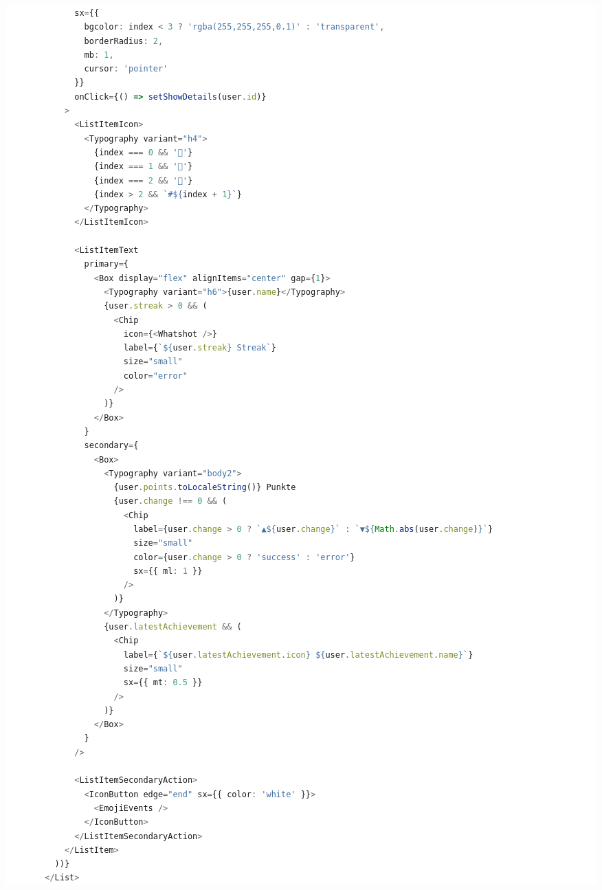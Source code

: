 ```typescript
              sx={{
                bgcolor: index < 3 ? 'rgba(255,255,255,0.1)' : 'transparent',
                borderRadius: 2,
                mb: 1,
                cursor: 'pointer'
              }}
              onClick={() => setShowDetails(user.id)}
            >
              <ListItemIcon>
                <Typography variant="h4">
                  {index === 0 && '🥇'}
                  {index === 1 && '🥈'}
                  {index === 2 && '🥉'}
                  {index > 2 && `#${index + 1}`}
                </Typography>
              </ListItemIcon>
              
              <ListItemText
                primary={
                  <Box display="flex" alignItems="center" gap={1}>
                    <Typography variant="h6">{user.name}</Typography>
                    {user.streak > 0 && (
                      <Chip
                        icon={<Whatshot />}
                        label={`${user.streak} Streak`}
                        size="small"
                        color="error"
                      />
                    )}
                  </Box>
                }
                secondary={
                  <Box>
                    <Typography variant="body2">
                      {user.points.toLocaleString()} Punkte
                      {user.change !== 0 && (
                        <Chip
                          label={user.change > 0 ? `▲${user.change}` : `▼${Math.abs(user.change)}`}
                          size="small"
                          color={user.change > 0 ? 'success' : 'error'}
                          sx={{ ml: 1 }}
                        />
                      )}
                    </Typography>
                    {user.latestAchievement && (
                      <Chip
                        label={`${user.latestAchievement.icon} ${user.latestAchievement.name}`}
                        size="small"
                        sx={{ mt: 0.5 }}
                      />
                    )}
                  </Box>
                }
              />
              
              <ListItemSecondaryAction>
                <IconButton edge="end" sx={{ color: 'white' }}>
                  <EmojiEvents />
                </IconButton>
              </ListItemSecondaryAction>
            </ListItem>
          ))}
        </List>
```